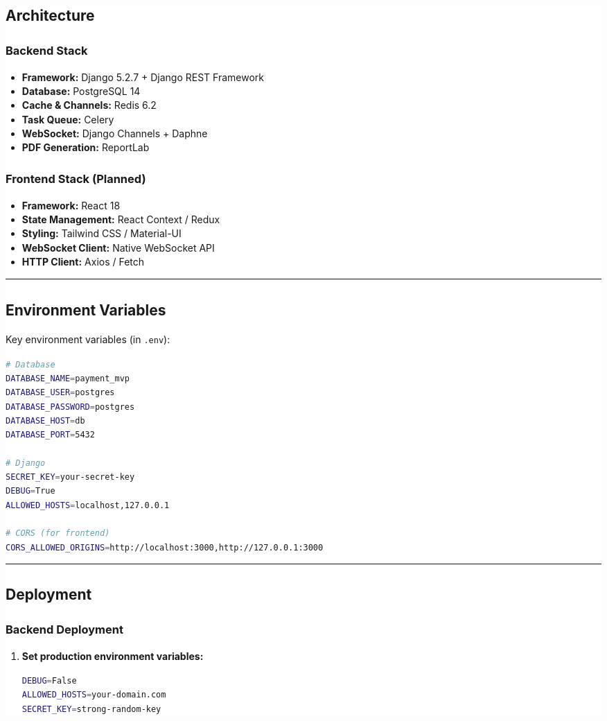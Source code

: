 
## Architecture

### Backend Stack
- **Framework:** Django 5.2.7 + Django REST Framework
- **Database:** PostgreSQL 14
- **Cache & Channels:** Redis 6.2
- **Task Queue:** Celery
- **WebSocket:** Django Channels + Daphne
- **PDF Generation:** ReportLab

### Frontend Stack (Planned)
- **Framework:** React 18
- **State Management:** React Context / Redux
- **Styling:** Tailwind CSS / Material-UI
- **WebSocket Client:** Native WebSocket API
- **HTTP Client:** Axios / Fetch

---

## Environment Variables

Key environment variables (in `.env`):

```bash
# Database
DATABASE_NAME=payment_mvp
DATABASE_USER=postgres
DATABASE_PASSWORD=postgres
DATABASE_HOST=db
DATABASE_PORT=5432

# Django
SECRET_KEY=your-secret-key
DEBUG=True
ALLOWED_HOSTS=localhost,127.0.0.1

# CORS (for frontend)
CORS_ALLOWED_ORIGINS=http://localhost:3000,http://127.0.0.1:3000
```

---

## Deployment

### Backend Deployment

1. **Set production environment variables:**
   ```bash
   DEBUG=False
   ALLOWED_HOSTS=your-domain.com
   SECRET_KEY=strong-random-key
   ```
